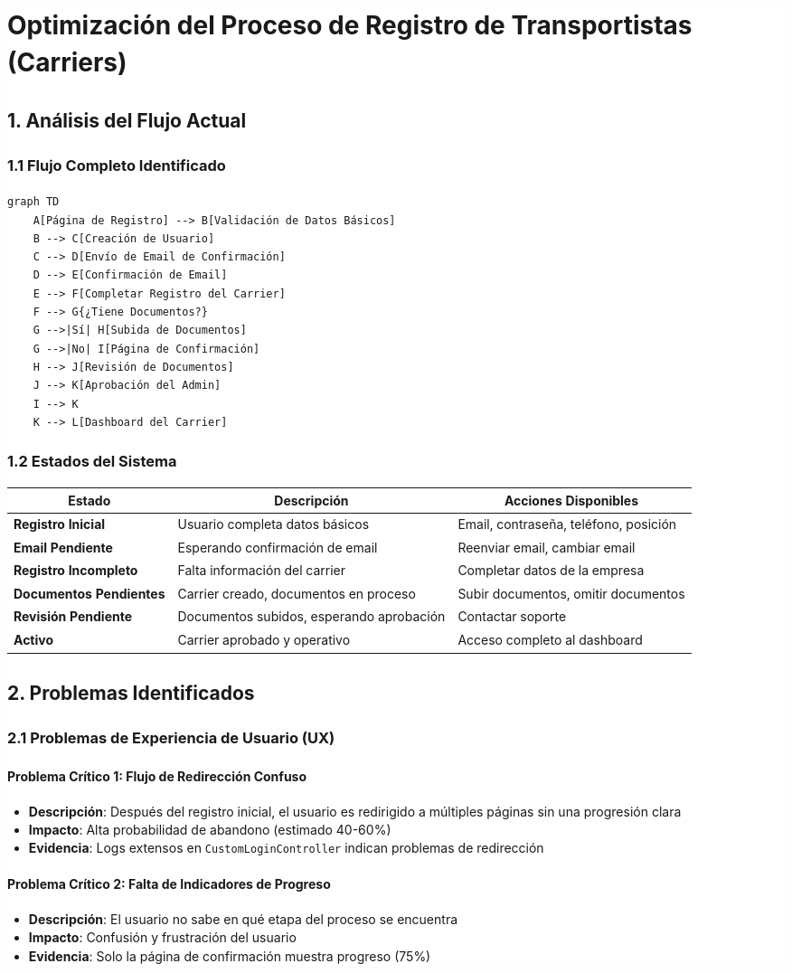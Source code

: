 # Optimización del Proceso de Registro de Transportistas (Carriers)

## 1. Análisis del Flujo Actual

### 1.1 Flujo Completo Identificado

```mermaid
graph TD
    A[Página de Registro] --> B[Validación de Datos Básicos]
    B --> C[Creación de Usuario]
    C --> D[Envío de Email de Confirmación]
    D --> E[Confirmación de Email]
    E --> F[Completar Registro del Carrier]
    F --> G{¿Tiene Documentos?}
    G -->|Sí| H[Subida de Documentos]
    G -->|No| I[Página de Confirmación]
    H --> J[Revisión de Documentos]
    J --> K[Aprobación del Admin]
    I --> K
    K --> L[Dashboard del Carrier]
```

### 1.2 Estados del Sistema

| Estado | Descripción | Acciones Disponibles |
|--------|-------------|----------------------|
| **Registro Inicial** | Usuario completa datos básicos | Email, contraseña, teléfono, posición |
| **Email Pendiente** | Esperando confirmación de email | Reenviar email, cambiar email |
| **Registro Incompleto** | Falta información del carrier | Completar datos de la empresa |
| **Documentos Pendientes** | Carrier creado, documentos en proceso | Subir documentos, omitir documentos |
| **Revisión Pendiente** | Documentos subidos, esperando aprobación | Contactar soporte |
| **Activo** | Carrier aprobado y operativo | Acceso completo al dashboard |

## 2. Problemas Identificados

### 2.1 Problemas de Experiencia de Usuario (UX)

#### **Problema Crítico 1: Flujo de Redirección Confuso**
- **Descripción**: Después del registro inicial, el usuario es redirigido a múltiples páginas sin una progresión clara
- **Impacto**: Alta probabilidad de abandono (estimado 40-60%)
- **Evidencia**: Logs extensos en `CustomLoginController` indican problemas de redirección

#### **Problema Crítico 2: Falta de Indicadores de Progreso**
- **Descripción**: El usuario no sabe en qué etapa del proceso se encuentra
- **Impacto**: Confusión y frustración del usuario
- **Evidencia**: Solo la página de confirmación muestra progreso (75%)
